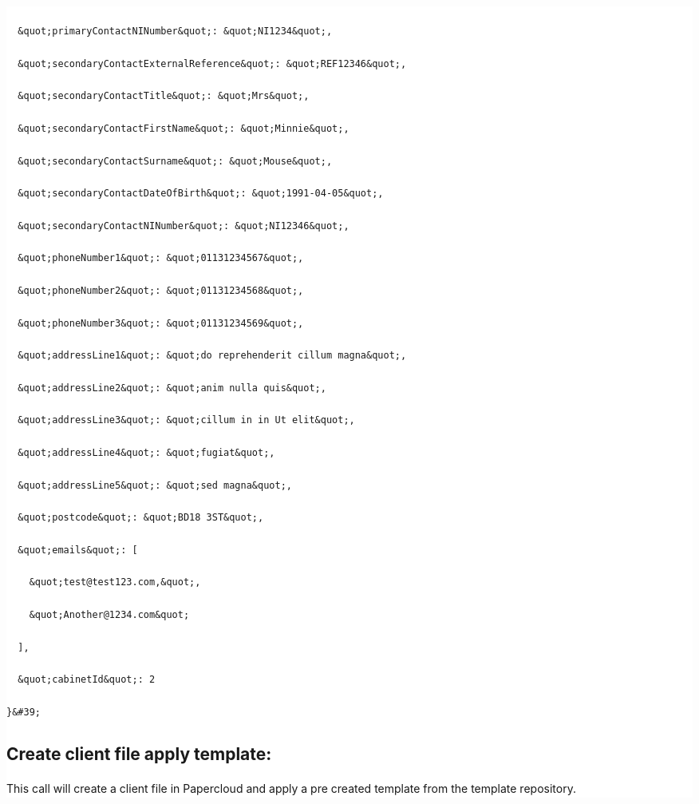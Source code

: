 ```

  &quot;primaryContactNINumber&quot;: &quot;NI1234&quot;,

  &quot;secondaryContactExternalReference&quot;: &quot;REF12346&quot;,

  &quot;secondaryContactTitle&quot;: &quot;Mrs&quot;,

  &quot;secondaryContactFirstName&quot;: &quot;Minnie&quot;,

  &quot;secondaryContactSurname&quot;: &quot;Mouse&quot;,

  &quot;secondaryContactDateOfBirth&quot;: &quot;1991-04-05&quot;,

  &quot;secondaryContactNINumber&quot;: &quot;NI12346&quot;,

  &quot;phoneNumber1&quot;: &quot;01131234567&quot;,

  &quot;phoneNumber2&quot;: &quot;01131234568&quot;,

  &quot;phoneNumber3&quot;: &quot;01131234569&quot;,

  &quot;addressLine1&quot;: &quot;do reprehenderit cillum magna&quot;,

  &quot;addressLine2&quot;: &quot;anim nulla quis&quot;,

  &quot;addressLine3&quot;: &quot;cillum in in Ut elit&quot;,

  &quot;addressLine4&quot;: &quot;fugiat&quot;,

  &quot;addressLine5&quot;: &quot;sed magna&quot;,

  &quot;postcode&quot;: &quot;BD18 3ST&quot;,

  &quot;emails&quot;: [

    &quot;test@test123.com,&quot;,

    &quot;Another@1234.com&quot;

  ],

  &quot;cabinetId&quot;: 2

}&#39;
```
## Create client file apply template:

This call will create a client file in Papercloud and apply a pre created template from the template repository.
